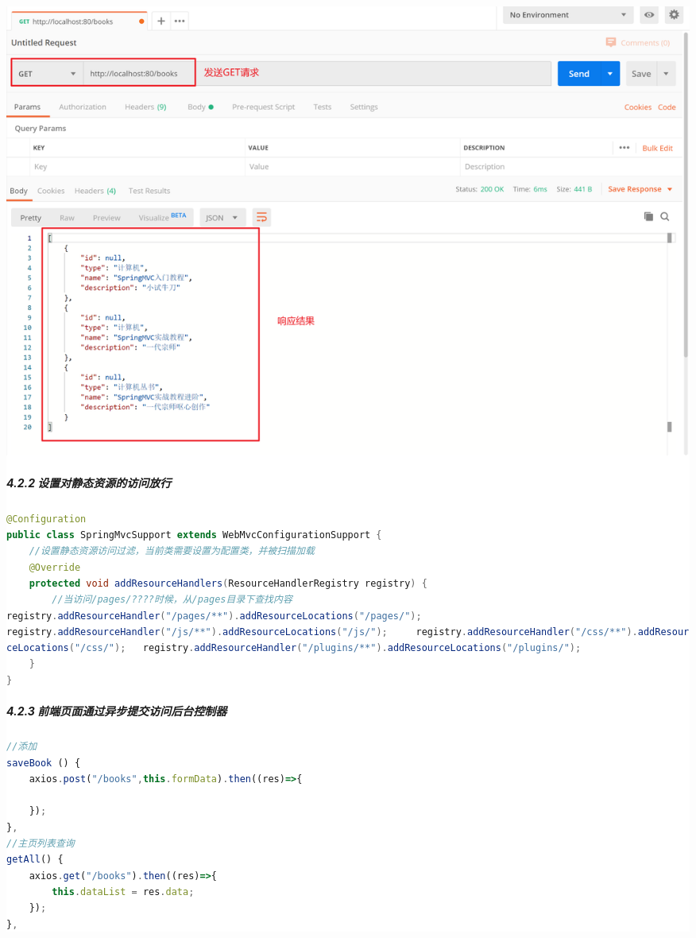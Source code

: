 ![image-20210805140307371](assets/image-20210805140307371.png)

##### 4.2.2 设置对静态资源的访问放行

```java
@Configuration
public class SpringMvcSupport extends WebMvcConfigurationSupport {
    //设置静态资源访问过滤，当前类需要设置为配置类，并被扫描加载
    @Override
    protected void addResourceHandlers(ResourceHandlerRegistry registry) {
        //当访问/pages/????时候，从/pages目录下查找内容
registry.addResourceHandler("/pages/**").addResourceLocations("/pages/");
registry.addResourceHandler("/js/**").addResourceLocations("/js/");     registry.addResourceHandler("/css/**").addResourceLocations("/css/");   registry.addResourceHandler("/plugins/**").addResourceLocations("/plugins/");
    }
}
```

##### 4.2.3 前端页面通过异步提交访问后台控制器

```javascript
//添加
saveBook () {
    axios.post("/books",this.formData).then((res)=>{

    });
},
//主页列表查询
getAll() {
    axios.get("/books").then((res)=>{
        this.dataList = res.data;
    });
},
```


